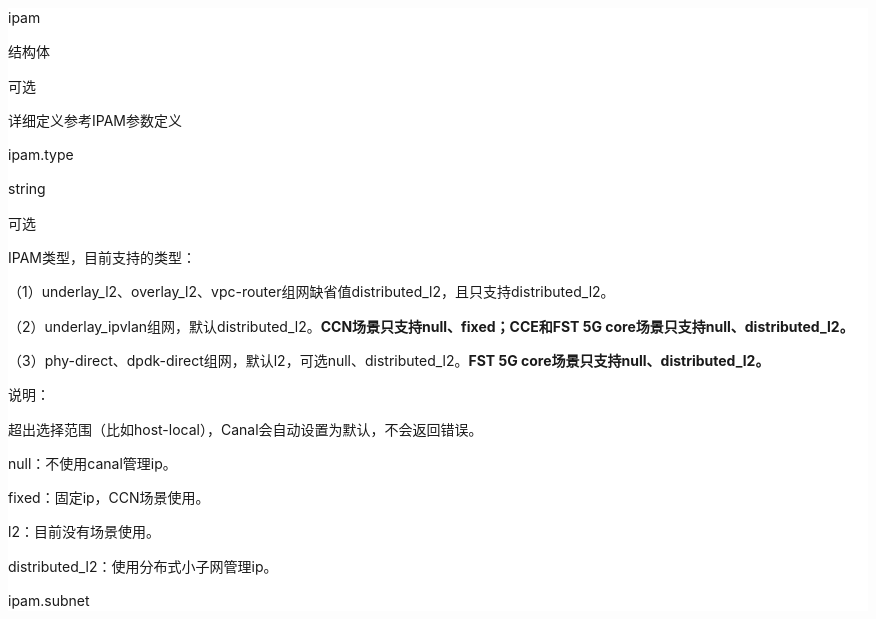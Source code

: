 <tr id="zh-cn_topic_0184347952_row6457333175915"><td class="cellrowborder" headers="mcps1.2.5.1.1" valign="top" width="22.85%"><p id="zh-cn_topic_0184347952_p14588338591"><a name="zh-cn_topic_0184347952_p14588338591"></a><a name="zh-cn_topic_0184347952_p14588338591"></a>ipam</p>
</td>
<td class="cellrowborder" headers="mcps1.2.5.1.2" valign="top" width="16.91%"><p id="zh-cn_topic_0184347952_p11458733105913"><a name="zh-cn_topic_0184347952_p11458733105913"></a><a name="zh-cn_topic_0184347952_p11458733105913"></a>结构体</p>
</td>
<td class="cellrowborder" headers="mcps1.2.5.1.3" valign="top" width="7.4399999999999995%"><p id="zh-cn_topic_0184347952_p1458833165918"><a name="zh-cn_topic_0184347952_p1458833165918"></a><a name="zh-cn_topic_0184347952_p1458833165918"></a>可选</p>
</td>
<td class="cellrowborder" headers="mcps1.2.5.1.4" valign="top" width="52.800000000000004%"><p id="zh-cn_topic_0184347952_p124581033165912"><a name="zh-cn_topic_0184347952_p124581033165912"></a><a name="zh-cn_topic_0184347952_p124581033165912"></a>详细定义参考IPAM参数定义</p>
</td>
</tr>
<tr id="zh-cn_topic_0184347952_row64582338599"><td class="cellrowborder" headers="mcps1.2.5.1.1" valign="top" width="22.85%"><p id="zh-cn_topic_0184347952_p1545818333591"><a name="zh-cn_topic_0184347952_p1545818333591"></a><a name="zh-cn_topic_0184347952_p1545818333591"></a>ipam.type</p>
</td>
<td class="cellrowborder" headers="mcps1.2.5.1.2" valign="top" width="16.91%"><p id="zh-cn_topic_0184347952_p1145814336593"><a name="zh-cn_topic_0184347952_p1145814336593"></a><a name="zh-cn_topic_0184347952_p1145814336593"></a>string</p>
</td>
<td class="cellrowborder" headers="mcps1.2.5.1.3" valign="top" width="7.4399999999999995%"><p id="zh-cn_topic_0184347952_p11458143365913"><a name="zh-cn_topic_0184347952_p11458143365913"></a><a name="zh-cn_topic_0184347952_p11458143365913"></a>可选</p>
</td>
<td class="cellrowborder" headers="mcps1.2.5.1.4" valign="top" width="52.800000000000004%"><p id="zh-cn_topic_0184347952_p64581633165914"><a name="zh-cn_topic_0184347952_p64581633165914"></a><a name="zh-cn_topic_0184347952_p64581633165914"></a>IPAM类型，目前支持的类型：</p>
<p id="zh-cn_topic_0184347952_p15458143316596"><a name="zh-cn_topic_0184347952_p15458143316596"></a><a name="zh-cn_topic_0184347952_p15458143316596"></a>（1）underlay_l2、overlay_l2、vpc-router组网缺省值distributed_l2，且只支持distributed_l2。</p>
<p id="zh-cn_topic_0184347952_p1845803315596"><a name="zh-cn_topic_0184347952_p1845803315596"></a><a name="zh-cn_topic_0184347952_p1845803315596"></a>（2）underlay_ipvlan组网，默认distributed_l2。<strong id="zh-cn_topic_0184347952_b1145853319594"><a name="zh-cn_topic_0184347952_b1145853319594"></a><a name="zh-cn_topic_0184347952_b1145853319594"></a>CCN场景只支持null、fixed；CCE和FST 5G core场景只支持null、distributed_l2。</strong></p>
<p id="zh-cn_topic_0184347952_p4458103325919"><a name="zh-cn_topic_0184347952_p4458103325919"></a><a name="zh-cn_topic_0184347952_p4458103325919"></a>（3）phy-direct、dpdk-direct组网，默认l2，可选null、distributed_l2。<strong id="zh-cn_topic_0184347952_b5458123313598"><a name="zh-cn_topic_0184347952_b5458123313598"></a><a name="zh-cn_topic_0184347952_b5458123313598"></a>FST 5G core场景只支持null、distributed_l2。</strong></p>
<p id="zh-cn_topic_0184347952_p0458123314597"><a name="zh-cn_topic_0184347952_p0458123314597"></a><a name="zh-cn_topic_0184347952_p0458123314597"></a>说明：</p>
<p id="zh-cn_topic_0184347952_p545813314591"><a name="zh-cn_topic_0184347952_p545813314591"></a><a name="zh-cn_topic_0184347952_p545813314591"></a>超出选择范围（比如host-local），Canal会自动设置为默认，不会返回错误。</p>
<p id="zh-cn_topic_0184347952_p345814339593"><a name="zh-cn_topic_0184347952_p345814339593"></a><a name="zh-cn_topic_0184347952_p345814339593"></a>null：不使用canal管理ip。</p>
<p id="zh-cn_topic_0184347952_p19458833175913"><a name="zh-cn_topic_0184347952_p19458833175913"></a><a name="zh-cn_topic_0184347952_p19458833175913"></a>fixed：固定ip，CCN场景使用。</p>
<p id="zh-cn_topic_0184347952_p7458183355912"><a name="zh-cn_topic_0184347952_p7458183355912"></a><a name="zh-cn_topic_0184347952_p7458183355912"></a>l2：目前没有场景使用。</p>
<p id="zh-cn_topic_0184347952_p6458113385919"><a name="zh-cn_topic_0184347952_p6458113385919"></a><a name="zh-cn_topic_0184347952_p6458113385919"></a>distributed_l2：使用分布式小子网管理ip。</p>
</td>
</tr>
<tr id="zh-cn_topic_0184347952_row5458143315913"><td class="cellrowborder" headers="mcps1.2.5.1.1" valign="top" width="22.85%"><p id="zh-cn_topic_0184347952_p745883335913"><a name="zh-cn_topic_0184347952_p745883335913"></a><a name="zh-cn_topic_0184347952_p745883335913"></a>ipam.subnet</p>
</td>